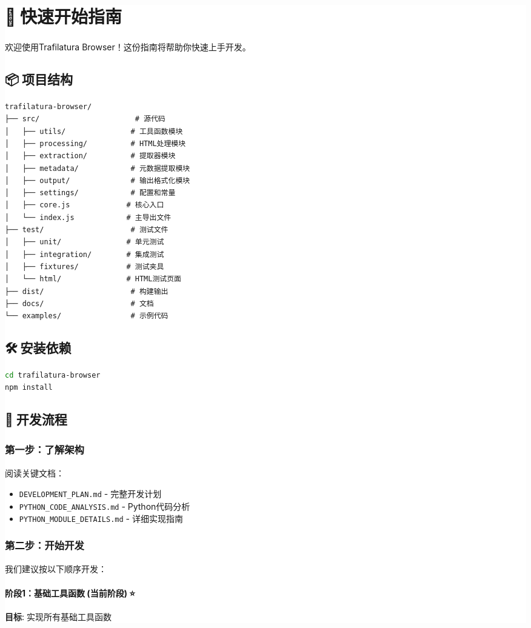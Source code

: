 # 🚀 快速开始指南

欢迎使用Trafilatura Browser！这份指南将帮助你快速上手开发。

## 📦 项目结构

```
trafilatura-browser/
├── src/                      # 源代码
│   ├── utils/               # 工具函数模块
│   ├── processing/          # HTML处理模块
│   ├── extraction/          # 提取器模块
│   ├── metadata/            # 元数据提取模块
│   ├── output/              # 输出格式化模块
│   ├── settings/            # 配置和常量
│   ├── core.js             # 核心入口
│   └── index.js            # 主导出文件
├── test/                    # 测试文件
│   ├── unit/               # 单元测试
│   ├── integration/        # 集成测试
│   ├── fixtures/           # 测试夹具
│   └── html/               # HTML测试页面
├── dist/                    # 构建输出
├── docs/                    # 文档
└── examples/                # 示例代码
```

## 🛠️ 安装依赖

```bash
cd trafilatura-browser
npm install
```

## 📖 开发流程

### 第一步：了解架构

阅读关键文档：
- `DEVELOPMENT_PLAN.md` - 完整开发计划
- `PYTHON_CODE_ANALYSIS.md` - Python代码分析
- `PYTHON_MODULE_DETAILS.md` - 详细实现指南

### 第二步：开始开发

我们建议按以下顺序开发：

#### 阶段1：基础工具函数 (当前阶段) ⭐

**目标**: 实现所有基础工具函数
